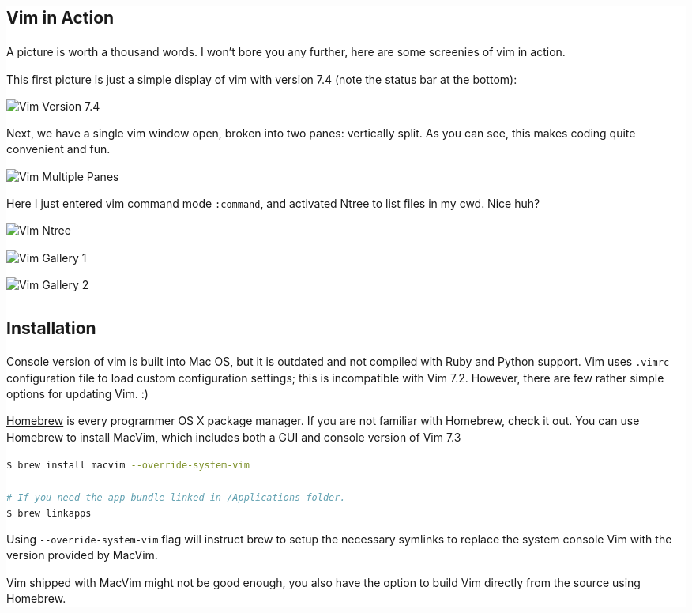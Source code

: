 
## Vim in Action

A picture is worth a thousand words. I won’t bore you any further, here are some
screenies of vim in action.

This first picture is just a simple display of vim with version 7.4 (note the status bar at the bottom):

![Vim Version 7.4][]

Next, we have a single vim window open, broken into two panes: vertically split. As you can see, this
makes coding quite convenient and fun.

![Vim Multiple Panes][]

Here I just entered vim command mode `:command`, and activated [Ntree][] to list files in my cwd. Nice huh?

![Vim Ntree][]

![Vim Gallery 1][]

![Vim Gallery 2][]


## Installation

Console version of vim is built into Mac OS, but it is outdated and not compiled
 with Ruby and Python support. Vim uses `.vimrc` configuration file to load custom configuration settings;
 this is incompatible with Vim 7.2. However, there are few rather simple options for
 updating Vim. :)

[Homebrew][] is every programmer OS X package manager. If you are not familiar with Homebrew, check it
out. You can use Homebrew to install MacVim, which includes both a GUI and console version of Vim 7.3

```bash
$ brew install macvim --override-system-vim

# If you need the app bundle linked in /Applications folder.
$ brew linkapps
```

Using `--override-system-vim` flag will instruct brew to setup the necessary symlinks to replace
the system console Vim with the version provided by MacVim.

Vim shipped with MacVim might not be good enough, you also have the option to build Vim directly from
the source using Homebrew.


  [Vim Icon]: /static/images/2016/vim-icon.png "Vim Icon"
  [JetBrains Icon]: /static/images/2016/jetbrains-icon.png "JetBrains Icon"
  [Editor Logos]: /static/images/2016/editor-logos.png "Editor Logos"
  [Vi/Vim]: http://www.vim.org "Vim"
  [Sublime Text]: https://www.sublimetext.com "Sublime Text"
  [Atom]: https://atom.io "Atom"
  [JetBrains]: https://www.jetbrains.com "JetBrains"
  [Visual Studio Code]: https://code.visualstudio.com "Visual Studio Code"
  [Vim Version 7.4]: /static/images/2016/vim-7_4.png "Vim Version 7.4"
  [Vim 8.0]: https://github.com/vim/vim/releases/tag/v8.0.0000 "Vim Version 8.0"
  [Vim Multiple Panes]: /static/images/2016/vim-multiple-panes.png "Vim Multiple Panes"
  [Vim Ntree]: /static/images/2016/vim-ntree.png "Vim Ntree"
  [Ntree]: https://github.com/scrooloose/nerdtree "Ntree Github"
  [Vim Gallery 1]: /static/images/2016/vim-gallery-1.png "Vim Gallery 1"
  [Vim Gallery 2]: /static/images/2016/vim-gallery-2.png "Vim Gallery 2"
  [Homebrew]: https://mxcl.github.com/homebrew/ "Homebrew Github"
  [MacVim]: https://github.com/macvim-dev/macvim "MacVim Github"
  [Sasuke VS Naruto Battle]: /static/images/2016/sasuke-vs-naruto-battle.gif "Sasuke VS Naruto Battle"
  [Vundle]: https://github.com/VundleVim/Vundle.Vim "Vundle Github"
  [Walking Away Sketch]: /static/images/2016/walking-away-sketch.gif "Walking Away Sketch"
  [Installation]: / "Installing and Configuring vim"
  [The main vim website]: http://www.vim.org "The main vim website"
  [vim wiki]: http://www.vim.org/docs.php "vim wiki"
  [vim source]: https://github.com/vim/vim "vim source"
  [fork]: https://github.com/akinjide/dot-vim "Akinjide vim .vimrc"